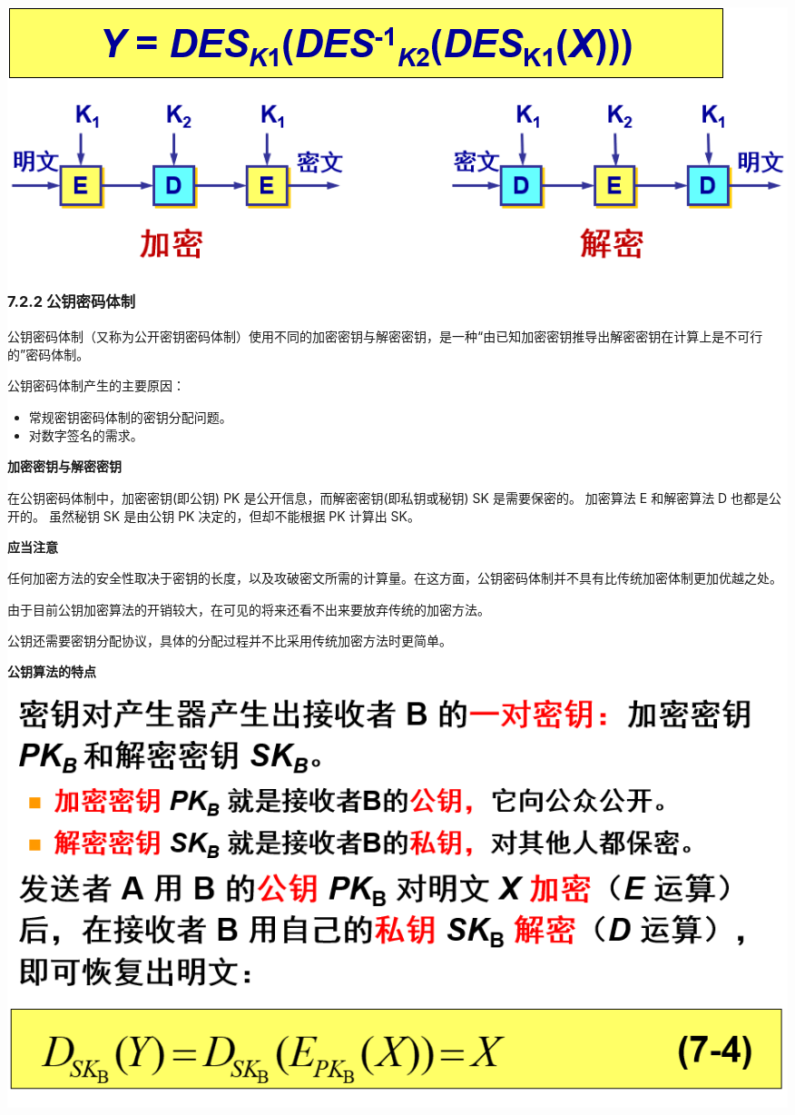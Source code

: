 ![](images/QQ截图20200407220834.png)

![](images/QQ截图20200407220901.png)



### 7.2.2  公钥密码体制

公钥密码体制（又称为公开密钥密码体制）使用不同的加密密钥与解密密钥，是一种“由已知加密密钥推导出解密密钥在计算上是不可行的”密码体制。 

公钥密码体制产生的主要原因：

- 常规密钥密码体制的密钥分配问题。
- 对数字签名的需求。

**加密密钥与解密密钥** 

在公钥密码体制中，加密密钥(即公钥) PK 是公开信息，而解密密钥(即私钥或秘钥) SK 是需要保密的。
加密算法 E 和解密算法 D 也都是公开的。
虽然秘钥 SK 是由公钥 PK 决定的，但却不能根据 PK 计算出 SK。 

**应当注意** 

任何加密方法的安全性取决于密钥的长度，以及攻破密文所需的计算量。在这方面，公钥密码体制并不具有比传统加密体制更加优越之处。 

由于目前公钥加密算法的开销较大，在可见的将来还看不出来要放弃传统的加密方法。

公钥还需要密钥分配协议，具体的分配过程并不比采用传统加密方法时更简单。  

**公钥算法的特点** 

![](images/QQ截图20200407221051.png)